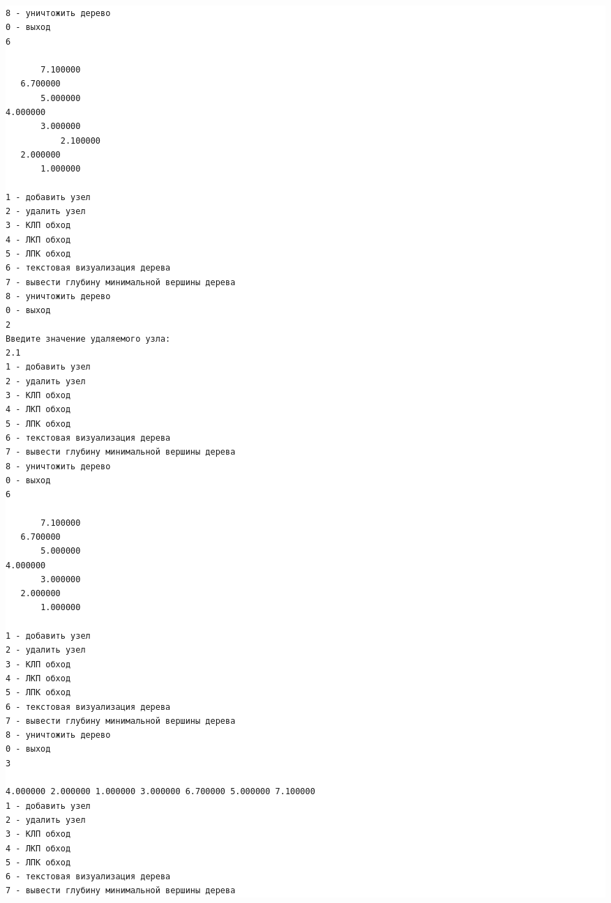  ```
8 - уничтожить дерево
0 - выход
6

        7.100000
    6.700000
        5.000000
4.000000
        3.000000
            2.100000
    2.000000
        1.000000

1 - добавить узел
2 - удалить узел
3 - КЛП обход
4 - ЛКП обход
5 - ЛПК обход
6 - текстовая визуализация дерева
7 - вывести глубину минимальной вершины дерева
8 - уничтожить дерево
0 - выход
2
Введите значение удаляемого узла:
2.1
1 - добавить узел
2 - удалить узел
3 - КЛП обход
4 - ЛКП обход
5 - ЛПК обход
6 - текстовая визуализация дерева
7 - вывести глубину минимальной вершины дерева
8 - уничтожить дерево
0 - выход
6

        7.100000
    6.700000
        5.000000
4.000000
        3.000000
    2.000000
        1.000000

1 - добавить узел
2 - удалить узел
3 - КЛП обход
4 - ЛКП обход
5 - ЛПК обход
6 - текстовая визуализация дерева
7 - вывести глубину минимальной вершины дерева
8 - уничтожить дерево
0 - выход
3

4.000000 2.000000 1.000000 3.000000 6.700000 5.000000 7.100000
1 - добавить узел
2 - удалить узел
3 - КЛП обход
4 - ЛКП обход
5 - ЛПК обход
6 - текстовая визуализация дерева
7 - вывести глубину минимальной вершины дерева
 ```